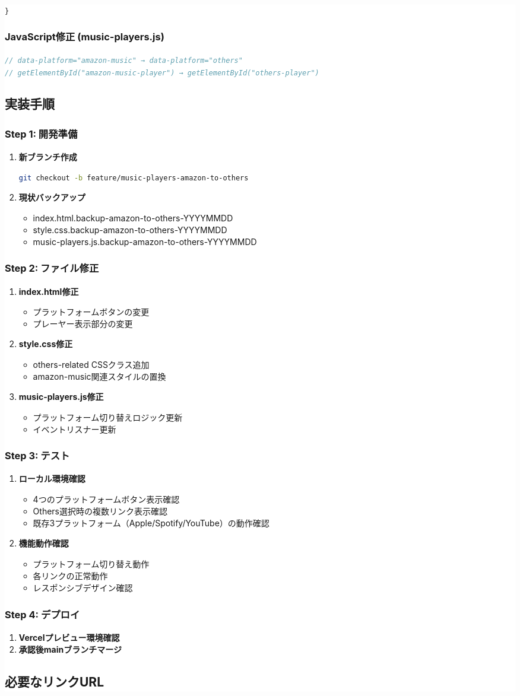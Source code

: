 ```css
}
```

### JavaScript修正 (music-players.js)
```javascript
// data-platform="amazon-music" → data-platform="others"
// getElementById("amazon-music-player") → getElementById("others-player")
```

## 実装手順

### Step 1: 開発準備
1. **新ブランチ作成**
   ```bash
   git checkout -b feature/music-players-amazon-to-others
   ```

2. **現状バックアップ**
   - index.html.backup-amazon-to-others-YYYYMMDD
   - style.css.backup-amazon-to-others-YYYYMMDD  
   - music-players.js.backup-amazon-to-others-YYYYMMDD

### Step 2: ファイル修正
1. **index.html修正**
   - プラットフォームボタンの変更
   - プレーヤー表示部分の変更

2. **style.css修正**
   - others-related CSSクラス追加
   - amazon-music関連スタイルの置換

3. **music-players.js修正**
   - プラットフォーム切り替えロジック更新
   - イベントリスナー更新

### Step 3: テスト
1. **ローカル環境確認**
   - 4つのプラットフォームボタン表示確認
   - Others選択時の複数リンク表示確認
   - 既存3プラットフォーム（Apple/Spotify/YouTube）の動作確認

2. **機能動作確認**
   - プラットフォーム切り替え動作
   - 各リンクの正常動作
   - レスポンシブデザイン確認

### Step 4: デプロイ
1. **Vercelプレビュー環境確認**
2. **承認後mainブランチマージ**

## 必要なリンクURL

